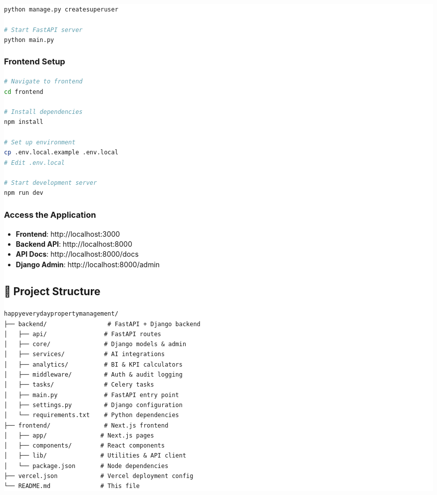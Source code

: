 ```bash
python manage.py createsuperuser

# Start FastAPI server
python main.py
```

### Frontend Setup

```bash
# Navigate to frontend
cd frontend

# Install dependencies
npm install

# Set up environment
cp .env.local.example .env.local
# Edit .env.local

# Start development server
npm run dev
```

### Access the Application

- **Frontend**: http://localhost:3000
- **Backend API**: http://localhost:8000
- **API Docs**: http://localhost:8000/docs
- **Django Admin**: http://localhost:8000/admin

## 📁 Project Structure

```
happyeverydaypropertymanagement/
├── backend/                 # FastAPI + Django backend
│   ├── api/                # FastAPI routes
│   ├── core/               # Django models & admin
│   ├── services/           # AI integrations
│   ├── analytics/          # BI & KPI calculators
│   ├── middleware/         # Auth & audit logging
│   ├── tasks/              # Celery tasks
│   ├── main.py             # FastAPI entry point
│   ├── settings.py         # Django configuration
│   └── requirements.txt    # Python dependencies
├── frontend/               # Next.js frontend
│   ├── app/               # Next.js pages
│   ├── components/        # React components
│   ├── lib/               # Utilities & API client
│   └── package.json       # Node dependencies
├── vercel.json            # Vercel deployment config
└── README.md              # This file
```
